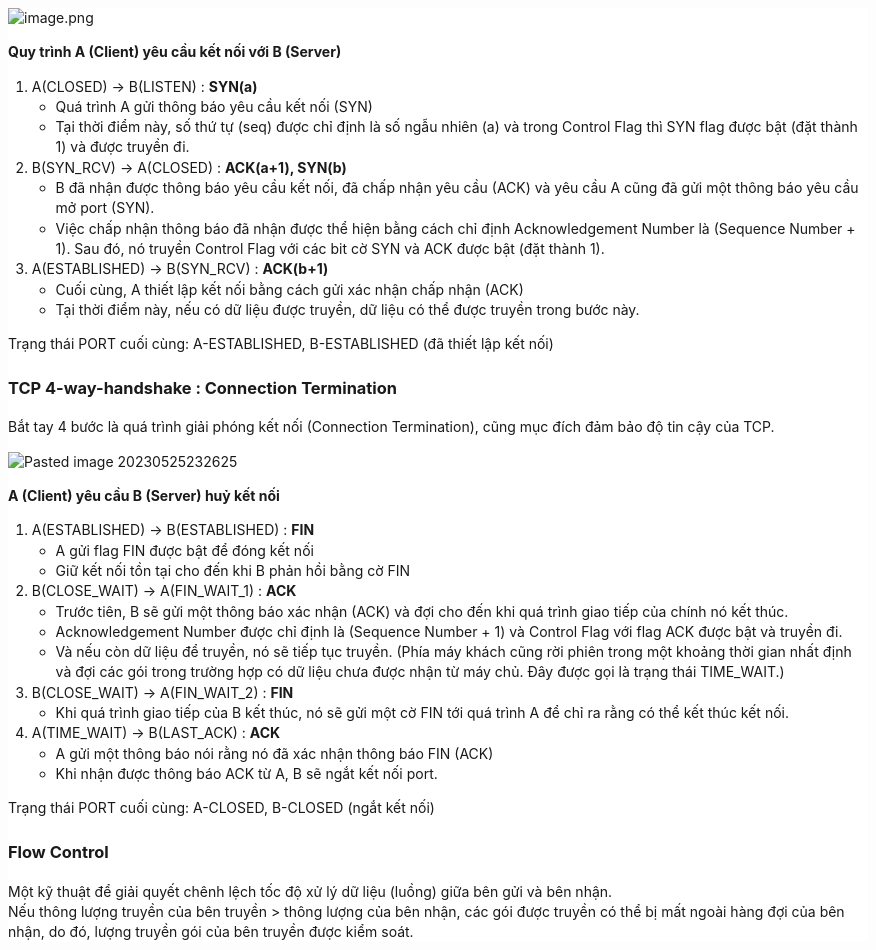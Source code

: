 ![image.png](https://raw.githubusercontent.com/vanhung4499/images/master/snap/20230708004358.png)

**Quy trình A (Client) yêu cầu kết nối với B (Server)**  

1. A(CLOSED) → B(LISTEN) : **SYN(a)**
	- Quá trình A gửi thông báo yêu cầu kết nối (SYN)  
	- Tại thời điểm này, số thứ tự (seq) được chỉ định là số ngẫu nhiên (a) và trong Control Flag thì SYN flag được bật (đặt thành 1) và được truyền đi.  
2. B(SYN_RCV) → A(CLOSED) : **ACK(a+1), SYN(b)**  
	- B đã nhận được thông báo yêu cầu kết nối, đã chấp nhận yêu cầu (ACK) và yêu cầu A cũng đã gửi một thông báo yêu cầu mở port (SYN).
	- Việc chấp nhận thông báo đã nhận được thể hiện bằng cách chỉ định Acknowledgement Number là (Sequence Number + 1). Sau đó, nó truyền Control Flag với các bit cờ SYN và ACK được bật (đặt thành 1).
3. A(ESTABLISHED) → B(SYN_RCV) : **ACK(b+1)**  
	- Cuối cùng, A thiết lập kết nối bằng cách gửi xác nhận chấp nhận (ACK)  
	- Tại thời điểm này, nếu có dữ liệu được truyền, dữ liệu có thể được truyền trong bước này.

Trạng thái PORT cuối cùng: A-ESTABLISHED, B-ESTABLISHED (đã thiết lập kết nối)

### TCP 4-way-handshake : Connection Termination

Bắt tay 4 bước là quá trình giải phóng kết nối (Connection Termination), cũng mục đích đảm bảo độ tin cậy của TCP.

![Pasted image 20230525232625](https://raw.githubusercontent.com/vanhung4499/images/master/snap/Pasted%20image%2020230525232625.png)

**A (Client) yêu cầu B (Server) huỷ kết nối**  

1. A(ESTABLISHED) → B(ESTABLISHED) : **FIN**  
	- A gửi flag FIN được bật để đóng kết nối  
	- Giữ kết nối tồn tại cho đến khi B phản hồi bằng cờ FIN  
2. B(CLOSE_WAIT) → A(FIN_WAIT_1) : **ACK**  
	- Trước tiên, B sẽ gửi một thông báo xác nhận (ACK) và đợi cho đến khi quá trình giao tiếp của chính nó kết thúc.  
	- Acknowledgement Number được chỉ định là (Sequence Number + 1) và Control Flag với flag ACK được bật và truyền đi.  
	- Và nếu còn dữ liệu để truyền, nó sẽ tiếp tục truyền. (Phía máy khách cũng rời phiên trong một khoảng thời gian nhất định và đợi các gói trong trường hợp có dữ liệu chưa được nhận từ máy chủ. Đây được gọi là trạng thái TIME_WAIT.)  
3. B(CLOSE_WAIT) → A(FIN_WAIT_2) : **FIN**  
	- Khi quá trình giao tiếp của B kết thúc, nó sẽ gửi một cờ FIN tới quá trình A để chỉ ra rằng có thể kết thúc kết nối.  
4. A(TIME_WAIT) → B(LAST_ACK) : **ACK**  
	- A gửi một thông báo nói rằng nó đã xác nhận thông báo FIN (ACK)  
	- Khi nhận được thông báo ACK từ A, B sẽ ngắt kết nối port.  

Trạng thái PORT cuối cùng: A-CLOSED, B-CLOSED (ngắt kết nối)

### Flow Control

Một kỹ thuật để giải quyết chênh lệch tốc độ xử lý dữ liệu (luồng) giữa bên gửi và bên nhận.  
Nếu thông lượng truyền của bên truyền > thông lượng của bên nhận, các gói được truyền có thể bị mất ngoài hàng đợi của bên nhận, do đó, lượng truyền gói của bên truyền được kiểm soát.
